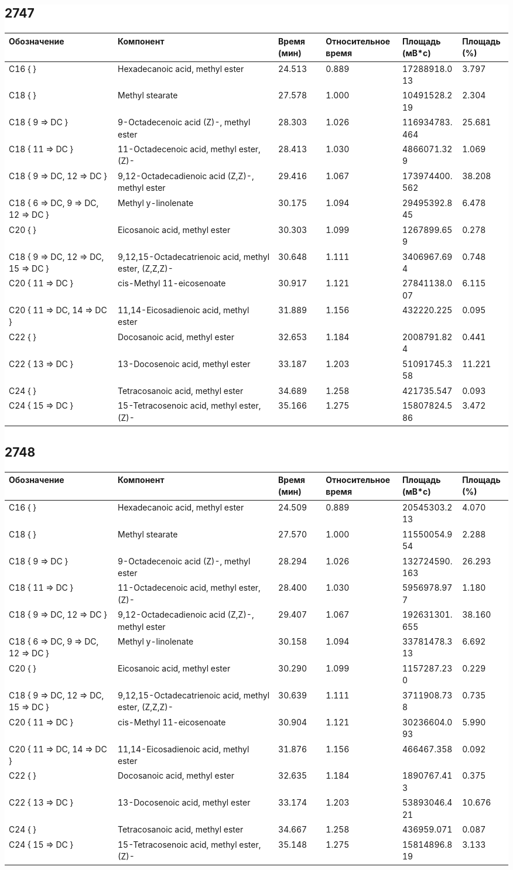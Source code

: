 ## 2747

| Обозначение                         | Компонент                                             | Время (мин) | Относительное время | Площадь (мВ*с) | Площадь (%) |
| :---------------------------------- | :---------------------------------------------------- | :---------- | :------------------ | :------------- | :---------- |
| C16 { }                             | Hexadecanoic acid, methyl ester                       | 24.513      | 0.889               | 17288918.013   | 3.797       |
| C18 { }                             | Methyl stearate                                       | 27.578      | 1.000               | 10491528.219   | 2.304       |
| C18 { 9 => DC }                     | 9-Octadecenoic acid (Z)-, methyl ester                | 28.303      | 1.026               | 116934783.464  | 25.681      |
| C18 { 11 => DC }                    | 11-Octadecenoic acid, methyl ester, (Z)-              | 28.413      | 1.030               | 4866071.329    | 1.069       |
| C18 { 9 => DC, 12 => DC }           | 9,12-Octadecadienoic acid (Z,Z)-, methyl ester        | 29.416      | 1.067               | 173974400.562  | 38.208      |
| C18 { 6 => DC, 9 => DC, 12 => DC }  | Methyl y-linolenate                                   | 30.175      | 1.094               | 29495392.845   | 6.478       |
| C20 { }                             | Eicosanoic acid, methyl ester                         | 30.303      | 1.099               | 1267899.659    | 0.278       |
| C18 { 9 => DC, 12 => DC, 15 => DC } | 9,12,15-Octadecatrienoic acid, methyl ester, (Z,Z,Z)- | 30.648      | 1.111               | 3406967.694    | 0.748       |
| C20 { 11 => DC }                    | cis-Methyl 11-eicosenoate                             | 30.917      | 1.121               | 27841138.007   | 6.115       |
| C20 { 11 => DC, 14 => DC }          | 11,14-Eicosadienoic acid, methyl ester                | 31.889      | 1.156               | 432220.225     | 0.095       |
| C22 { }                             | Docosanoic acid, methyl ester                         | 32.653      | 1.184               | 2008791.824    | 0.441       |
| C22 { 13 => DC }                    | 13-Docosenoic acid, methyl ester                      | 33.187      | 1.203               | 51091745.358   | 11.221      |
| C24 { }                             | Tetracosanoic acid, methyl ester                      | 34.689      | 1.258               | 421735.547     | 0.093       |
| C24 { 15 => DC }                    | 15-Tetracosenoic acid, methyl ester, (Z)-             | 35.166      | 1.275               | 15807824.586   | 3.472       |

## 2748

| Обозначение                         | Компонент                                             | Время (мин) | Относительное время | Площадь (мВ*с) | Площадь (%) |
| :---------------------------------- | :---------------------------------------------------- | :---------- | :------------------ | :------------- | :---------- |
| C16 { }                             | Hexadecanoic acid, methyl ester                       | 24.509      | 0.889               | 20545303.213   | 4.070       |
| C18 { }                             | Methyl stearate                                       | 27.570      | 1.000               | 11550054.954   | 2.288       |
| C18 { 9 => DC }                     | 9-Octadecenoic acid (Z)-, methyl ester                | 28.294      | 1.026               | 132724590.163  | 26.293      |
| C18 { 11 => DC }                    | 11-Octadecenoic acid, methyl ester, (Z)-              | 28.400      | 1.030               | 5956978.977    | 1.180       |
| C18 { 9 => DC, 12 => DC }           | 9,12-Octadecadienoic acid (Z,Z)-, methyl ester        | 29.407      | 1.067               | 192631301.655  | 38.160      |
| C18 { 6 => DC, 9 => DC, 12 => DC }  | Methyl y-linolenate                                   | 30.158      | 1.094               | 33781478.313   | 6.692       |
| C20 { }                             | Eicosanoic acid, methyl ester                         | 30.290      | 1.099               | 1157287.230    | 0.229       |
| C18 { 9 => DC, 12 => DC, 15 => DC } | 9,12,15-Octadecatrienoic acid, methyl ester, (Z,Z,Z)- | 30.639      | 1.111               | 3711908.738    | 0.735       |
| C20 { 11 => DC }                    | cis-Methyl 11-eicosenoate                             | 30.904      | 1.121               | 30236604.093   | 5.990       |
| C20 { 11 => DC, 14 => DC }          | 11,14-Eicosadienoic acid, methyl ester                | 31.876      | 1.156               | 466467.358     | 0.092       |
| C22 { }                             | Docosanoic acid, methyl ester                         | 32.635      | 1.184               | 1890767.413    | 0.375       |
| C22 { 13 => DC }                    | 13-Docosenoic acid, methyl ester                      | 33.174      | 1.203               | 53893046.421   | 10.676      |
| C24 { }                             | Tetracosanoic acid, methyl ester                      | 34.667      | 1.258               | 436959.071     | 0.087       |
| C24 { 15 => DC }                    | 15-Tetracosenoic acid, methyl ester, (Z)-             | 35.148      | 1.275               | 15814896.819   | 3.133       |
